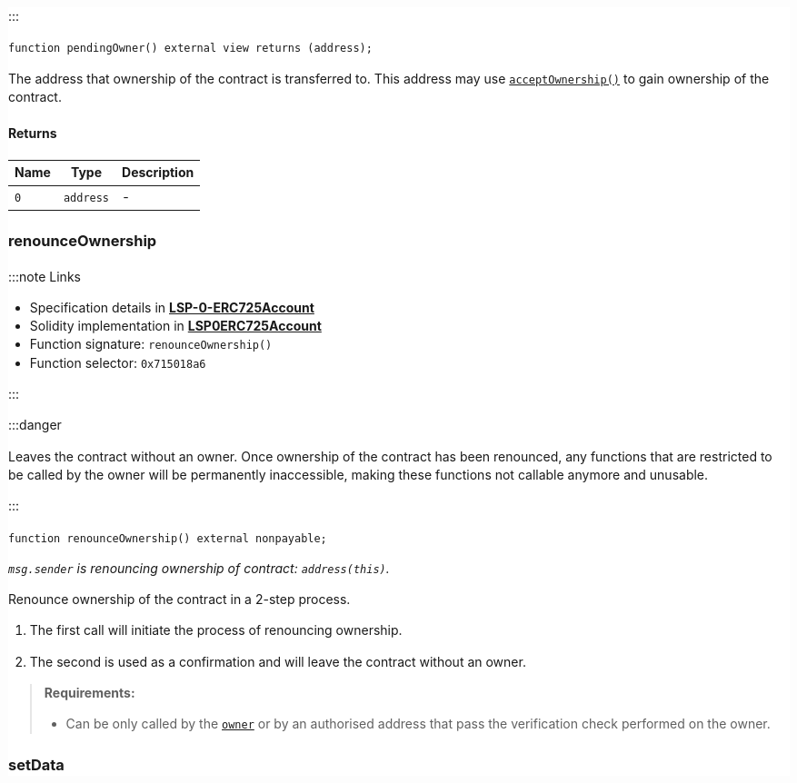 :::

```solidity
function pendingOwner() external view returns (address);
```

The address that ownership of the contract is transferred to. This address may use [`acceptOwnership()`](#acceptownership) to gain ownership of the contract.

#### Returns

| Name |   Type    | Description |
| ---- | :-------: | ----------- |
| `0`  | `address` | -           |

### renounceOwnership

:::note Links

- Specification details in [**LSP-0-ERC725Account**](https://github.com/lukso-network/lips/tree/main/LSPs/LSP-0-ERC725Account.md#renounceownership)
- Solidity implementation in [**LSP0ERC725Account**](https://github.com/lukso-network/lsp-smart-contracts/blob/develop/contracts/LSP0ERC725Account/LSP0ERC725Account.sol)
- Function signature: `renounceOwnership()`
- Function selector: `0x715018a6`

:::

:::danger

Leaves the contract without an owner. Once ownership of the contract has been renounced, any functions that are restricted to be called by the owner will be permanently inaccessible, making these functions not callable anymore and unusable.

:::

```solidity
function renounceOwnership() external nonpayable;
```

_`msg.sender` is renouncing ownership of contract: `address(this)`._

Renounce ownership of the contract in a 2-step process.

1. The first call will initiate the process of renouncing ownership.

2. The second is used as a confirmation and will leave the contract without an owner.

<blockquote>

**Requirements:**

- Can be only called by the [`owner`](#owner) or by an authorised address that pass the verification check performed on the owner.

</blockquote>

### setData
